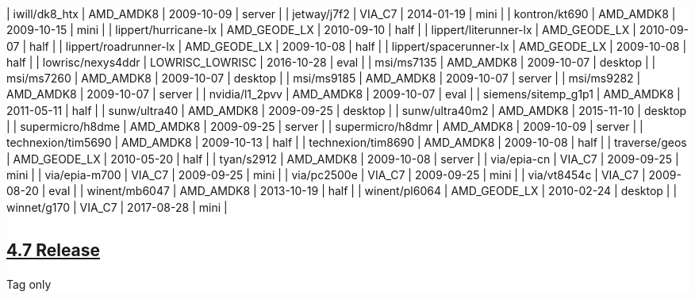 | iwill/dk8_htx               | AMD_AMDK8              | 2009-10-09 | server   |
| jetway/j7f2                 | VIA_C7                 | 2014-01-19 | mini     |
| kontron/kt690               | AMD_AMDK8              | 2009-10-15 | mini     |
| lippert/hurricane-lx        | AMD_GEODE_LX           | 2010-09-10 | half     |
| lippert/literunner-lx       | AMD_GEODE_LX           | 2010-09-07 | half     |
| lippert/roadrunner-lx       | AMD_GEODE_LX           | 2009-10-08 | half     |
| lippert/spacerunner-lx      | AMD_GEODE_LX           | 2009-10-08 | half     |
| lowrisc/nexys4ddr           | LOWRISC_LOWRISC        | 2016-10-28 | eval     |
| msi/ms7135                  | AMD_AMDK8              | 2009-10-07 | desktop  |
| msi/ms7260                  | AMD_AMDK8              | 2009-10-07 | desktop  |
| msi/ms9185                  | AMD_AMDK8              | 2009-10-07 | server   |
| msi/ms9282                  | AMD_AMDK8              | 2009-10-07 | server   |
| nvidia/l1_2pvv              | AMD_AMDK8              | 2009-10-07 | eval     |
| siemens/sitemp_g1p1         | AMD_AMDK8              | 2011-05-11 | half     |
| sunw/ultra40                | AMD_AMDK8              | 2009-09-25 | desktop  |
| sunw/ultra40m2              | AMD_AMDK8              | 2015-11-10 | desktop  |
| supermicro/h8dme            | AMD_AMDK8              | 2009-09-25 | server   |
| supermicro/h8dmr            | AMD_AMDK8              | 2009-10-09 | server   |
| technexion/tim5690          | AMD_AMDK8              | 2009-10-13 | half     |
| technexion/tim8690          | AMD_AMDK8              | 2009-10-08 | half     |
| traverse/geos               | AMD_GEODE_LX           | 2010-05-20 | half     |
| tyan/s2912                  | AMD_AMDK8              | 2009-10-08 | server   |
| via/epia-cn                 | VIA_C7                 | 2009-09-25 | mini     |
| via/epia-m700               | VIA_C7                 | 2009-09-25 | mini     |
| via/pc2500e                 | VIA_C7                 | 2009-09-25 | mini     |
| via/vt8454c                 | VIA_C7                 | 2009-08-20 | eval     |
| winent/mb6047               | AMD_AMDK8              | 2013-10-19 | half     |
| winent/pl6064               | AMD_GEODE_LX           | 2010-02-24 | desktop  |
| winnet/g170                 | VIA_C7                 | 2017-08-28 | mini     |


## [4.7 Release](releases/coreboot-4.7-relnotes.md)
Tag only
